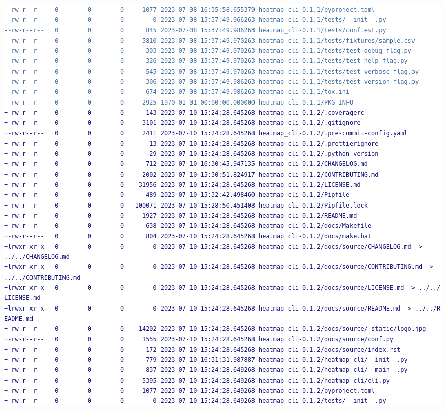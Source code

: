 ```diff
--rw-r--r--   0        0        0     1077 2023-07-08 16:35:58.655379 heatmap_cli-0.1.1/pyproject.toml
--rw-r--r--   0        0        0        0 2023-07-08 15:37:49.966263 heatmap_cli-0.1.1/tests/__init__.py
--rw-r--r--   0        0        0      845 2023-07-08 15:37:49.986263 heatmap_cli-0.1.1/tests/conftest.py
--rw-r--r--   0        0        0     5810 2023-07-08 15:37:49.970263 heatmap_cli-0.1.1/tests/fixtures/sample.csv
--rw-r--r--   0        0        0      303 2023-07-08 15:37:49.970263 heatmap_cli-0.1.1/tests/test_debug_flag.py
--rw-r--r--   0        0        0      326 2023-07-08 15:37:49.970263 heatmap_cli-0.1.1/tests/test_help_flag.py
--rw-r--r--   0        0        0      545 2023-07-08 15:37:49.970263 heatmap_cli-0.1.1/tests/test_verbose_flag.py
--rw-r--r--   0        0        0      306 2023-07-08 15:37:49.986263 heatmap_cli-0.1.1/tests/test_version_flag.py
--rw-r--r--   0        0        0      674 2023-07-08 15:37:49.986263 heatmap_cli-0.1.1/tox.ini
--rw-r--r--   0        0        0     2925 1970-01-01 00:00:00.000000 heatmap_cli-0.1.1/PKG-INFO
+-rw-r--r--   0        0        0      143 2023-07-10 15:24:28.645268 heatmap_cli-0.1.2/.coveragerc
+-rw-r--r--   0        0        0     3101 2023-07-10 15:24:28.645268 heatmap_cli-0.1.2/.gitignore
+-rw-r--r--   0        0        0     2411 2023-07-10 15:24:28.645268 heatmap_cli-0.1.2/.pre-commit-config.yaml
+-rw-r--r--   0        0        0       13 2023-07-10 15:24:28.645268 heatmap_cli-0.1.2/.prettierignore
+-rw-r--r--   0        0        0       29 2023-07-10 15:24:28.645268 heatmap_cli-0.1.2/.python-version
+-rw-r--r--   0        0        0      712 2023-07-10 16:30:45.947135 heatmap_cli-0.1.2/CHANGELOG.md
+-rw-r--r--   0        0        0     2002 2023-07-10 15:30:51.824917 heatmap_cli-0.1.2/CONTRIBUTING.md
+-rw-r--r--   0        0        0    31956 2023-07-10 15:24:28.645268 heatmap_cli-0.1.2/LICENSE.md
+-rw-r--r--   0        0        0      489 2023-07-10 15:32:42.498460 heatmap_cli-0.1.2/Pipfile
+-rw-r--r--   0        0        0   100071 2023-07-10 15:28:50.451408 heatmap_cli-0.1.2/Pipfile.lock
+-rw-r--r--   0        0        0     1927 2023-07-10 15:24:28.645268 heatmap_cli-0.1.2/README.md
+-rw-r--r--   0        0        0      638 2023-07-10 15:24:28.645268 heatmap_cli-0.1.2/docs/Makefile
+-rw-r--r--   0        0        0      804 2023-07-10 15:24:28.645268 heatmap_cli-0.1.2/docs/make.bat
+lrwxr-xr-x   0        0        0        0 2023-07-10 15:24:28.645268 heatmap_cli-0.1.2/docs/source/CHANGELOG.md -> ../../CHANGELOG.md
+lrwxr-xr-x   0        0        0        0 2023-07-10 15:24:28.645268 heatmap_cli-0.1.2/docs/source/CONTRIBUTING.md -> ../../CONTRIBUTING.md
+lrwxr-xr-x   0        0        0        0 2023-07-10 15:24:28.645268 heatmap_cli-0.1.2/docs/source/LICENSE.md -> ../../LICENSE.md
+lrwxr-xr-x   0        0        0        0 2023-07-10 15:24:28.645268 heatmap_cli-0.1.2/docs/source/README.md -> ../../README.md
+-rw-r--r--   0        0        0    14202 2023-07-10 15:24:28.645268 heatmap_cli-0.1.2/docs/source/_static/logo.jpg
+-rw-r--r--   0        0        0     1555 2023-07-10 15:24:28.645268 heatmap_cli-0.1.2/docs/source/conf.py
+-rw-r--r--   0        0        0      172 2023-07-10 15:24:28.645268 heatmap_cli-0.1.2/docs/source/index.rst
+-rw-r--r--   0        0        0      779 2023-07-10 16:31:31.987887 heatmap_cli-0.1.2/heatmap_cli/__init__.py
+-rw-r--r--   0        0        0      837 2023-07-10 15:24:28.649268 heatmap_cli-0.1.2/heatmap_cli/__main__.py
+-rw-r--r--   0        0        0     5395 2023-07-10 15:24:28.649268 heatmap_cli-0.1.2/heatmap_cli/cli.py
+-rw-r--r--   0        0        0     1077 2023-07-10 15:24:28.649268 heatmap_cli-0.1.2/pyproject.toml
+-rw-r--r--   0        0        0        0 2023-07-10 15:24:28.649268 heatmap_cli-0.1.2/tests/__init__.py
```